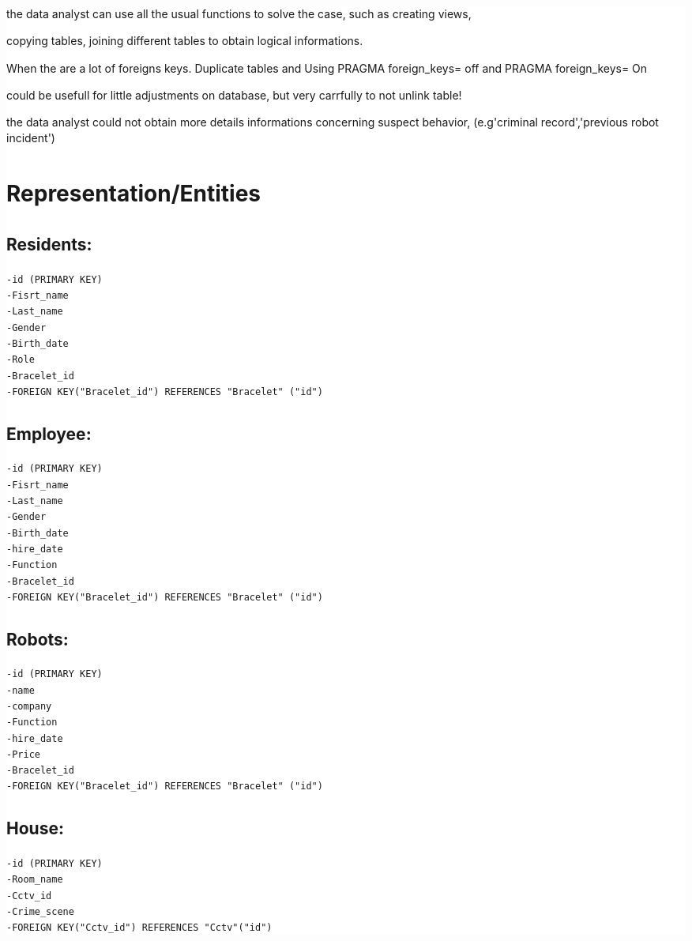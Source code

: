  the data analyst can use all the usual functions to solve the case, such as creating views,	
 	
 copying tables, joining different tables to obtain logical informations.
 
 When the are a lot of foreigns keys. Duplicate tables and Using PRAGMA foreign_keys= off and  PRAGMA foreign_keys= On
 
 could be usefull for little adjustments on database, but very carrfully to not unlink table!





the data analyst could not obtain more details informations concerning suspect behavior, (e.g'criminal record','previous robot incident')

# Representation/Entities

 ## Residents:
    -id (PRIMARY KEY)
    -Fisrt_name
    -Last_name
    -Gender
    -Birth_date
    -Role
    -Bracelet_id
    -FOREIGN KEY("Bracelet_id") REFERENCES "Bracelet" ("id")

## Employee:
    -id (PRIMARY KEY)
    -Fisrt_name
    -Last_name
    -Gender
    -Birth_date
    -hire_date
    -Function
    -Bracelet_id
    -FOREIGN KEY("Bracelet_id") REFERENCES "Bracelet" ("id")

## Robots:
    -id (PRIMARY KEY)
    -name
    -company
    -Function
    -hire_date
    -Price
    -Bracelet_id
    -FOREIGN KEY("Bracelet_id") REFERENCES "Bracelet" ("id")


## House:
    -id (PRIMARY KEY)
    -Room_name
    -Cctv_id
    -Crime_scene
    -FOREIGN KEY("Cctv_id") REFERENCES "Cctv"("id")
